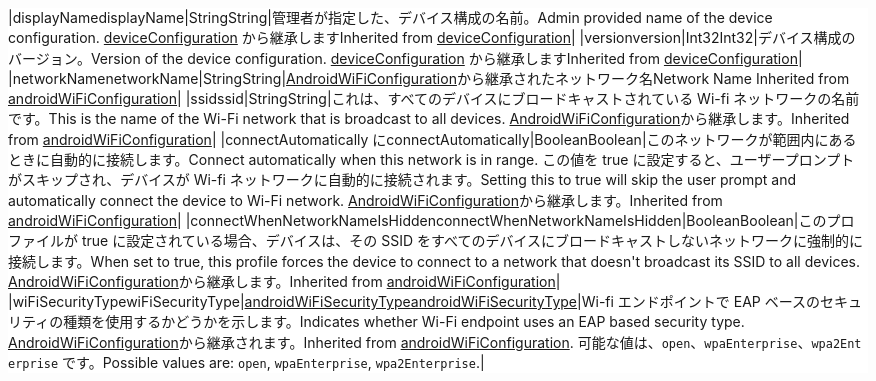 |<span data-ttu-id="57cee-171">displayName</span><span class="sxs-lookup"><span data-stu-id="57cee-171">displayName</span></span>|<span data-ttu-id="57cee-172">String</span><span class="sxs-lookup"><span data-stu-id="57cee-172">String</span></span>|<span data-ttu-id="57cee-173">管理者が指定した、デバイス構成の名前。</span><span class="sxs-lookup"><span data-stu-id="57cee-173">Admin provided name of the device configuration.</span></span> <span data-ttu-id="57cee-174">[deviceConfiguration](../resources/intune-deviceconfig-deviceconfiguration.md) から継承します</span><span class="sxs-lookup"><span data-stu-id="57cee-174">Inherited from [deviceConfiguration](../resources/intune-deviceconfig-deviceconfiguration.md)</span></span>|
|<span data-ttu-id="57cee-175">version</span><span class="sxs-lookup"><span data-stu-id="57cee-175">version</span></span>|<span data-ttu-id="57cee-176">Int32</span><span class="sxs-lookup"><span data-stu-id="57cee-176">Int32</span></span>|<span data-ttu-id="57cee-177">デバイス構成のバージョン。</span><span class="sxs-lookup"><span data-stu-id="57cee-177">Version of the device configuration.</span></span> <span data-ttu-id="57cee-178">[deviceConfiguration](../resources/intune-deviceconfig-deviceconfiguration.md) から継承します</span><span class="sxs-lookup"><span data-stu-id="57cee-178">Inherited from [deviceConfiguration](../resources/intune-deviceconfig-deviceconfiguration.md)</span></span>|
|<span data-ttu-id="57cee-179">networkName</span><span class="sxs-lookup"><span data-stu-id="57cee-179">networkName</span></span>|<span data-ttu-id="57cee-180">String</span><span class="sxs-lookup"><span data-stu-id="57cee-180">String</span></span>|<span data-ttu-id="57cee-181">[AndroidWiFiConfiguration](../resources/intune-deviceconfig-androidwificonfiguration.md)から継承されたネットワーク名</span><span class="sxs-lookup"><span data-stu-id="57cee-181">Network Name Inherited from [androidWiFiConfiguration](../resources/intune-deviceconfig-androidwificonfiguration.md)</span></span>|
|<span data-ttu-id="57cee-182">ssid</span><span class="sxs-lookup"><span data-stu-id="57cee-182">ssid</span></span>|<span data-ttu-id="57cee-183">String</span><span class="sxs-lookup"><span data-stu-id="57cee-183">String</span></span>|<span data-ttu-id="57cee-184">これは、すべてのデバイスにブロードキャストされている Wi-fi ネットワークの名前です。</span><span class="sxs-lookup"><span data-stu-id="57cee-184">This is the name of the Wi-Fi network that is broadcast to all devices.</span></span> <span data-ttu-id="57cee-185">[AndroidWiFiConfiguration](../resources/intune-deviceconfig-androidwificonfiguration.md)から継承します。</span><span class="sxs-lookup"><span data-stu-id="57cee-185">Inherited from [androidWiFiConfiguration](../resources/intune-deviceconfig-androidwificonfiguration.md)</span></span>|
|<span data-ttu-id="57cee-186">connectAutomatically に</span><span class="sxs-lookup"><span data-stu-id="57cee-186">connectAutomatically</span></span>|<span data-ttu-id="57cee-187">Boolean</span><span class="sxs-lookup"><span data-stu-id="57cee-187">Boolean</span></span>|<span data-ttu-id="57cee-188">このネットワークが範囲内にあるときに自動的に接続します。</span><span class="sxs-lookup"><span data-stu-id="57cee-188">Connect automatically when this network is in range.</span></span> <span data-ttu-id="57cee-189">この値を true に設定すると、ユーザープロンプトがスキップされ、デバイスが Wi-fi ネットワークに自動的に接続されます。</span><span class="sxs-lookup"><span data-stu-id="57cee-189">Setting this to true will skip the user prompt and automatically connect the device to Wi-Fi network.</span></span> <span data-ttu-id="57cee-190">[AndroidWiFiConfiguration](../resources/intune-deviceconfig-androidwificonfiguration.md)から継承します。</span><span class="sxs-lookup"><span data-stu-id="57cee-190">Inherited from [androidWiFiConfiguration](../resources/intune-deviceconfig-androidwificonfiguration.md)</span></span>|
|<span data-ttu-id="57cee-191">connectWhenNetworkNameIsHidden</span><span class="sxs-lookup"><span data-stu-id="57cee-191">connectWhenNetworkNameIsHidden</span></span>|<span data-ttu-id="57cee-192">Boolean</span><span class="sxs-lookup"><span data-stu-id="57cee-192">Boolean</span></span>|<span data-ttu-id="57cee-193">このプロファイルが true に設定されている場合、デバイスは、その SSID をすべてのデバイスにブロードキャストしないネットワークに強制的に接続します。</span><span class="sxs-lookup"><span data-stu-id="57cee-193">When set to true, this profile forces the device to connect to a network that doesn't broadcast its SSID to all devices.</span></span> <span data-ttu-id="57cee-194">[AndroidWiFiConfiguration](../resources/intune-deviceconfig-androidwificonfiguration.md)から継承します。</span><span class="sxs-lookup"><span data-stu-id="57cee-194">Inherited from [androidWiFiConfiguration](../resources/intune-deviceconfig-androidwificonfiguration.md)</span></span>|
|<span data-ttu-id="57cee-195">wiFiSecurityType</span><span class="sxs-lookup"><span data-stu-id="57cee-195">wiFiSecurityType</span></span>|[<span data-ttu-id="57cee-196">androidWiFiSecurityType</span><span class="sxs-lookup"><span data-stu-id="57cee-196">androidWiFiSecurityType</span></span>](../resources/intune-deviceconfig-androidwifisecuritytype.md)|<span data-ttu-id="57cee-197">Wi-fi エンドポイントで EAP ベースのセキュリティの種類を使用するかどうかを示します。</span><span class="sxs-lookup"><span data-stu-id="57cee-197">Indicates whether Wi-Fi endpoint uses an EAP based security type.</span></span> <span data-ttu-id="57cee-198">[AndroidWiFiConfiguration](../resources/intune-deviceconfig-androidwificonfiguration.md)から継承されます。</span><span class="sxs-lookup"><span data-stu-id="57cee-198">Inherited from [androidWiFiConfiguration](../resources/intune-deviceconfig-androidwificonfiguration.md).</span></span> <span data-ttu-id="57cee-199">可能な値は、`open`、`wpaEnterprise`、`wpa2Enterprise` です。</span><span class="sxs-lookup"><span data-stu-id="57cee-199">Possible values are: `open`, `wpaEnterprise`, `wpa2Enterprise`.</span></span>|